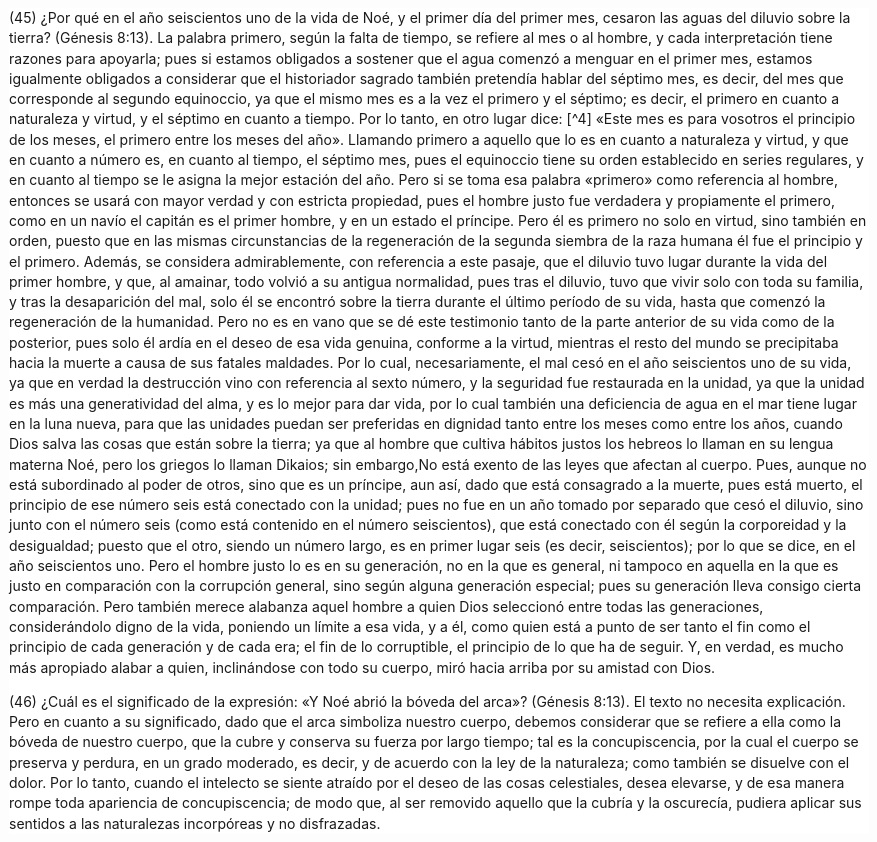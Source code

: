 <span id="v45">(45)</span> ¿Por qué en el año seiscientos uno de la vida de Noé, y el primer día del primer mes, cesaron las aguas del diluvio sobre la tierra? (Génesis 8:13). La palabra primero, según la falta de tiempo, se refiere al mes o al hombre, y cada interpretación tiene razones para apoyarla; pues si estamos obligados a sostener que el agua comenzó a menguar en el primer mes, estamos igualmente obligados a considerar que el historiador sagrado también pretendía hablar del séptimo mes, es decir, del mes que corresponde al segundo equinoccio, ya que el mismo mes es a la vez el primero y el séptimo; es decir, el primero en cuanto a naturaleza y virtud, y el séptimo en cuanto a tiempo. Por lo tanto, en otro lugar dice: [^4] «Este mes es para vosotros el principio de los meses, el primero entre los meses del año». Llamando primero a aquello que lo es en cuanto a naturaleza y virtud, y que en cuanto a número es, en cuanto al tiempo, el séptimo mes, pues el equinoccio tiene su orden establecido en series regulares, y en cuanto al tiempo se le asigna la mejor estación del año. Pero si se toma esa palabra «primero» como referencia al hombre, entonces se usará con mayor verdad y con estricta propiedad, pues el hombre justo fue verdadera y propiamente el primero, como en un navío el capitán es el primer hombre, y en un estado el príncipe. Pero él es primero no solo en virtud, sino también en orden, puesto que en las mismas circunstancias de la regeneración de la segunda siembra de la raza humana él fue el principio y el primero. Además, se considera admirablemente, con referencia a este pasaje, que el diluvio tuvo lugar durante la vida del primer hombre, y que, al amainar, todo volvió a su antigua normalidad, pues tras el diluvio, tuvo que vivir solo con toda su familia, y tras la desaparición del mal, solo él se encontró sobre la tierra durante el último período de su vida, hasta que comenzó la regeneración de la humanidad. Pero no es en vano que se dé este testimonio tanto de la parte anterior de su vida como de la posterior, pues solo él ardía en el deseo de esa vida genuina, conforme a la virtud, mientras el resto del mundo se precipitaba hacia la muerte a causa de sus fatales maldades. Por lo cual, necesariamente, el mal cesó en el año seiscientos uno de su vida, ya que en verdad la destrucción vino con referencia al sexto número, y la seguridad fue restaurada en la unidad, ya que la unidad es más una generatividad del alma, y ​​es lo mejor para dar vida, por lo cual también una deficiencia de agua en el mar tiene lugar en la luna nueva, para que las unidades puedan ser preferidas en dignidad tanto entre los meses como entre los años, cuando Dios salva las cosas que están sobre la tierra; ya que al hombre que cultiva hábitos justos los hebreos lo llaman en su lengua materna Noé, pero los griegos lo llaman Dikaios; sin embargo,No está exento de las leyes que afectan al cuerpo. Pues, aunque no está subordinado al poder de otros, sino que es un príncipe, aun así, dado que está consagrado a la muerte, pues está muerto, el principio de ese número seis está conectado con la unidad; pues no fue en un año tomado por separado que cesó el diluvio, sino junto con el número seis (como está contenido en el número seiscientos), que está conectado con él según la corporeidad y la desigualdad; puesto que el otro, siendo un número largo, es en primer lugar seis (es decir, seiscientos); por lo que se dice, en el año seiscientos uno. Pero el hombre justo lo es en su generación, no en la que es general, ni tampoco en aquella en la que es justo en comparación con la corrupción general, sino según alguna generación especial; pues su generación lleva consigo cierta comparación. Pero también merece alabanza aquel hombre a quien Dios seleccionó entre todas las generaciones, considerándolo digno de la vida, poniendo un límite a esa vida, y a él, como quien está a punto de ser tanto el fin como el principio de cada generación y de cada era; el fin de lo corruptible, el principio de lo que ha de seguir. Y, en verdad, es mucho más apropiado alabar a quien, inclinándose con todo su cuerpo, miró hacia arriba por su amistad con Dios.

<span id="v46">(46)</span> ¿Cuál es el significado de la expresión: «Y Noé abrió la bóveda del arca»? (Génesis 8:13). El texto no necesita explicación. Pero en cuanto a su significado, dado que el arca simboliza nuestro cuerpo, debemos considerar que se refiere a ella como la bóveda de nuestro cuerpo, que la cubre y conserva su fuerza por largo tiempo; tal es la concupiscencia, por la cual el cuerpo se preserva y perdura, en un grado moderado, es decir, y de acuerdo con la ley de la naturaleza; como también se disuelve con el dolor. Por lo tanto, cuando el intelecto se siente atraído por el deseo de las cosas celestiales, desea elevarse, y de esa manera rompe toda apariencia de concupiscencia; de modo que, al ser removido aquello que la cubría y la oscurecía, pudiera aplicar sus sentidos a las naturalezas incorpóreas y no disfrazadas.
